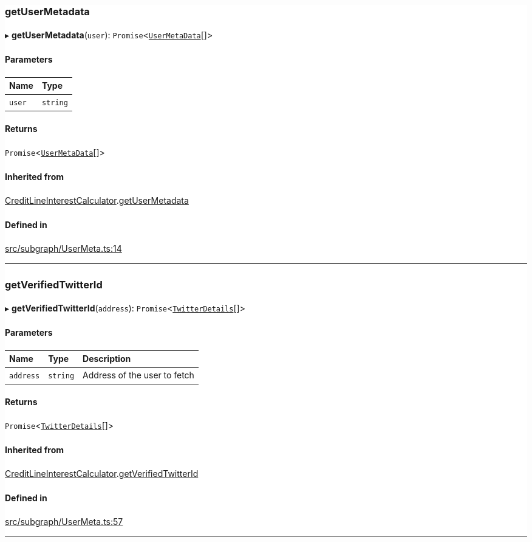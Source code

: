 ### getUserMetadata

▸ **getUserMetadata**(`user`): `Promise`<[`UserMetaData`](../interfaces/types_Types.UserMetaData.md)[]\>

#### Parameters

| Name | Type |
| :------ | :------ |
| `user` | `string` |

#### Returns

`Promise`<[`UserMetaData`](../interfaces/types_Types.UserMetaData.md)[]\>

#### Inherited from

[CreditLineInterestCalculator](subgraph_CreditLineInterestCalculator.CreditLineInterestCalculator.md).[getUserMetadata](subgraph_CreditLineInterestCalculator.CreditLineInterestCalculator.md#getusermetadata)

#### Defined in

[src/subgraph/UserMeta.ts:14](https://github.com/sublime-finance/sublime-sdk/blob/cbfce7e/src/subgraph/UserMeta.ts#L14)

___

### getVerifiedTwitterId

▸ **getVerifiedTwitterId**(`address`): `Promise`<[`TwitterDetails`](../interfaces/types_Types.TwitterDetails.md)[]\>

#### Parameters

| Name | Type | Description |
| :------ | :------ | :------ |
| `address` | `string` | Address of the user to fetch |

#### Returns

`Promise`<[`TwitterDetails`](../interfaces/types_Types.TwitterDetails.md)[]\>

#### Inherited from

[CreditLineInterestCalculator](subgraph_CreditLineInterestCalculator.CreditLineInterestCalculator.md).[getVerifiedTwitterId](subgraph_CreditLineInterestCalculator.CreditLineInterestCalculator.md#getverifiedtwitterid)

#### Defined in

[src/subgraph/UserMeta.ts:57](https://github.com/sublime-finance/sublime-sdk/blob/cbfce7e/src/subgraph/UserMeta.ts#L57)

___
